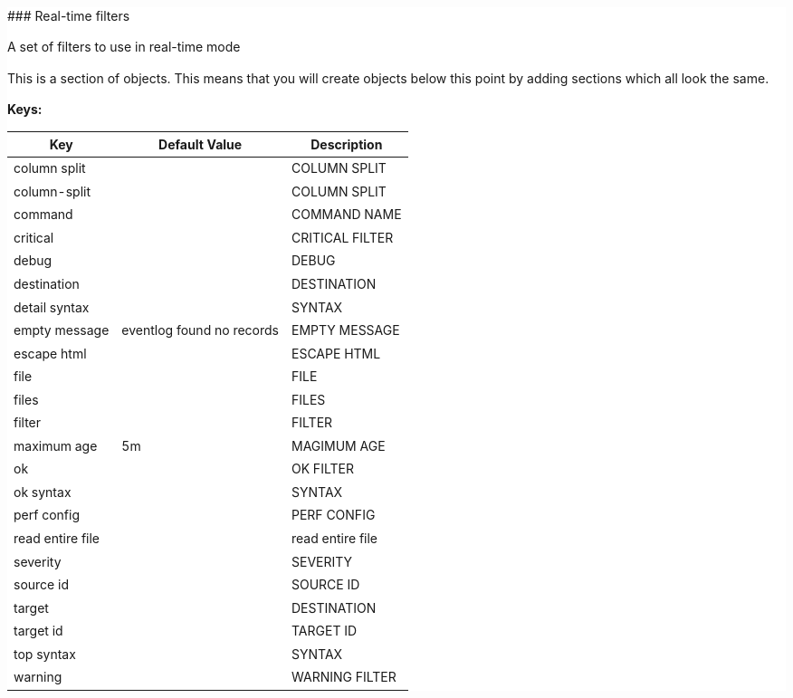 
<a name="/settings/logfile/real-time/checks"/>
### Real-time filters

A set of filters to use in real-time mode


This is a section of objects. This means that you will create objects below this point by adding sections which all look the same.


**Keys:**


| Key              | Default Value             | Description      |
|------------------|---------------------------|------------------|
| column split     |                           | COLUMN SPLIT     |
| column-split     |                           | COLUMN SPLIT     |
| command          |                           | COMMAND NAME     |
| critical         |                           | CRITICAL FILTER  |
| debug            |                           | DEBUG            |
| destination      |                           | DESTINATION      |
| detail syntax    |                           | SYNTAX           |
| empty message    | eventlog found no records | EMPTY MESSAGE    |
| escape html      |                           | ESCAPE HTML      |
| file             |                           | FILE             |
| files            |                           | FILES            |
| filter           |                           | FILTER           |
| maximum age      | 5m                        | MAGIMUM AGE      |
| ok               |                           | OK FILTER        |
| ok syntax        |                           | SYNTAX           |
| perf config      |                           | PERF CONFIG      |
| read entire file |                           | read entire file |
| severity         |                           | SEVERITY         |
| source id        |                           | SOURCE ID        |
| target           |                           | DESTINATION      |
| target id        |                           | TARGET ID        |
| top syntax       |                           | SYNTAX           |
| warning          |                           | WARNING FILTER   |
